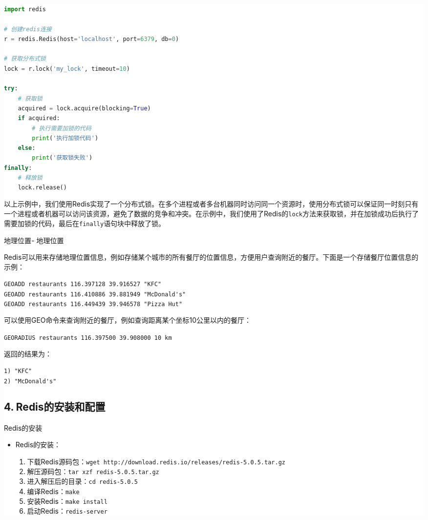   ```python
  import redis
  
  # 创建redis连接
  r = redis.Redis(host='localhost', port=6379, db=0)
  
  # 获取分布式锁
  lock = r.lock('my_lock', timeout=10)
  
  try:
      # 获取锁
      acquired = lock.acquire(blocking=True)
      if acquired:
          # 执行需要加锁的代码
          print('执行加锁代码')
      else:
          print('获取锁失败')
  finally:
      # 释放锁
      lock.release()
  ```

  以上示例中，我们使用Redis实现了一个分布式锁。在多个进程或者多台机器同时访问同一个资源时，使用分布式锁可以保证同一时刻只有一个进程或者机器可以访问该资源，避免了数据的竞争和冲突。在示例中，我们使用了Redis的`lock`方法来获取锁，并在加锁成功后执行了需要加锁的代码，最后在`finally`语句块中释放了锁。

地理位置- 地理位置

Redis可以用来存储地理位置信息，例如存储某个城市的所有餐厅的位置信息，方便用户查询附近的餐厅。下面是一个存储餐厅位置信息的示例：

```
GEOADD restaurants 116.397128 39.916527 "KFC"
GEOADD restaurants 116.410886 39.881949 "McDonald's"
GEOADD restaurants 116.449439 39.946578 "Pizza Hut"
```

可以使用GEO命令来查询附近的餐厅，例如查询距离某个坐标10公里以内的餐厅：

```
GEORADIUS restaurants 116.397500 39.908000 10 km
```

返回的结果为：

```
1) "KFC"
2) "McDonald's"
```

## 4. Redis的安装和配置


Redis的安装
- Redis的安装：

  1. 下载Redis源码包：`wget http://download.redis.io/releases/redis-5.0.5.tar.gz`
  2. 解压源码包：`tar xzf redis-5.0.5.tar.gz`
  3. 进入解压后的目录：`cd redis-5.0.5`
  4. 编译Redis：`make`
  5. 安装Redis：`make install`
  6. 启动Redis：`redis-server`
  